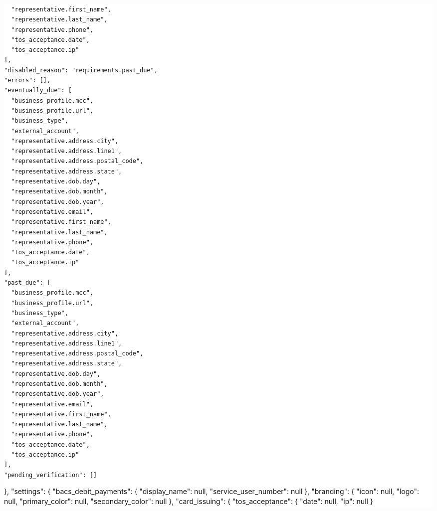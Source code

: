       "representative.first_name",
      "representative.last_name",
      "representative.phone",
      "tos_acceptance.date",
      "tos_acceptance.ip"
    ],
    "disabled_reason": "requirements.past_due",
    "errors": [],
    "eventually_due": [
      "business_profile.mcc",
      "business_profile.url",
      "business_type",
      "external_account",
      "representative.address.city",
      "representative.address.line1",
      "representative.address.postal_code",
      "representative.address.state",
      "representative.dob.day",
      "representative.dob.month",
      "representative.dob.year",
      "representative.email",
      "representative.first_name",
      "representative.last_name",
      "representative.phone",
      "tos_acceptance.date",
      "tos_acceptance.ip"
    ],
    "past_due": [
      "business_profile.mcc",
      "business_profile.url",
      "business_type",
      "external_account",
      "representative.address.city",
      "representative.address.line1",
      "representative.address.postal_code",
      "representative.address.state",
      "representative.dob.day",
      "representative.dob.month",
      "representative.dob.year",
      "representative.email",
      "representative.first_name",
      "representative.last_name",
      "representative.phone",
      "tos_acceptance.date",
      "tos_acceptance.ip"
    ],
    "pending_verification": []
  },
  "settings": {
    "bacs_debit_payments": {
      "display_name": null,
      "service_user_number": null
    },
    "branding": {
      "icon": null,
      "logo": null,
      "primary_color": null,
      "secondary_color": null
    },
    "card_issuing": {
      "tos_acceptance": {
        "date": null,
        "ip": null
      }